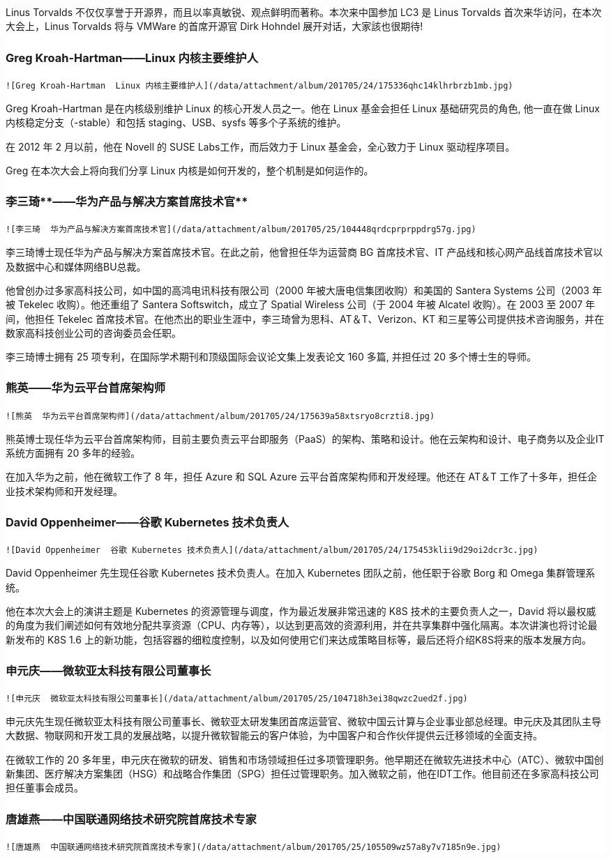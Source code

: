 Linus Torvalds 不仅仅享誉于开源界，而且以率真敏锐、观点鲜明而著称。本次来中国参加 LC3 是 Linus Torvalds 首次来华访问，在本次大会上，Linus Torvalds 将与 VMWare 的首席开源官 Dirk Hohndel 展开对话，大家該也很期待!

### Greg Kroah-Hartman——Linux 内核主要维护人

`![Greg Kroah-Hartman  Linux 内核主要维护人](/data/attachment/album/201705/24/175336qhc14klhrbrzb1mb.jpg)` 

Greg Kroah-Hartman 是在内核级别维护 Linux 的核心开发人员之一。他在 Linux 基金会担任 Linux 基础研究员的角色, 他一直在做 Linux内核稳定分支（-stable）和包括 staging、USB、sysfs 等多个子系统的维护。

在 2012 年 2 月以前，他在 Novell 的 SUSE Labs工作，而后效力于 Linux 基金会，全心致力于 Linux 驱动程序项目。

Greg 在本次大会上将向我们分享 Linux 内核是如何开发的，整个机制是如何运作的。 

### 李三琦**——华为产品与解决方案首席技术官**

`![李三琦  华为产品与解决方案首席技术官](/data/attachment/album/201705/25/104448qrdcprprppdrg57g.jpg)`

李三琦博士现任华为产品与解决方案首席技术官。在此之前，他曾担任华为运营商 BG 首席技术官、IT 产品线和核心网产品线首席技术官以及数据中心和媒体网络BU总裁。

他曾创办过多家高科技公司，如中国的高鸿电讯科技有限公司（2000 年被大唐电信集团收购）和美国的 Santera Systems 公司（2003 年被 Tekelec 收购）。他还重组了 Santera Softswitch，成立了 Spatial Wireless 公司（于 2004 年被 Alcatel 收购）。在 2003 至 2007 年间，他担任 Tekelec 首席技术官。在他杰出的职业生涯中，李三琦曾为思科、AT＆T、Verizon、KT 和三星等公司提供技术咨询服务，并在数家高科技创业公司的咨询委员会任职。 

李三琦博士拥有 25 项专利，在国际学术期刊和顶级国际会议论文集上发表论文 160 多篇, 并担任过 20 多个博士生的导师。

### 熊英——华为云平台首席架构师

`![熊英  华为云平台首席架构师](/data/attachment/album/201705/24/175639a58xtsryo8crzti8.jpg)` 

熊英博士现任华为云平台首席架构师，目前主要负责云平台即服务（PaaS）的架构、策略和设计。他在云架构和设计、电子商务以及企业IT系统方面拥有 20 多年的经验。

在加入华为之前，他在微软工作了 8 年，担任 Azure 和 SQL Azure 云平台首席架构师和开发经理。他还在 AT＆T 工作了十多年，担任企业技术架构师和开发经理。

### David Oppenheimer——谷歌 Kubernetes 技术负责人

`![David Oppenheimer  谷歌 Kubernetes 技术负责人](/data/attachment/album/201705/24/175453klii9d29oi2dcr3c.jpg)`

David Oppenheimer 先生现任谷歌 Kubernetes 技术负责人。在加入 Kubernetes 团队之前，他任职于谷歌 Borg 和 Omega 集群管理系统。

他在本次大会上的演讲主题是 Kubernetes 的资源管理与调度，作为最近发展非常迅速的 K8S 技术的主要负责人之一，David 将以最权威的角度为我们阐述如何有效地分配共享资源（CPU、内存等），以达到更高效的资源利用，并在共享集群中强化隔离。本次讲演也将讨论最新发布的 K8S 1.6 上的新功能，包括容器的细粒度控制，以及如何使用它们来达成策略目标等，最后还将介绍K8S将来的版本发展方向。 

### 申元庆——微软亚太科技有限公司董事长

`![申元庆  微软亚太科技有限公司董事长](/data/attachment/album/201705/25/104718h3ei38qwzc2ued2f.jpg)`

申元庆先生现任微软亚太科技有限公司董事长、微软亚太研发集团首席运营官、微软中国云计算与企业事业部总经理。申元庆及其团队主导大数据、物联网和开发工具的发展战略，以提升微软智能云的客户体验，为中国客户和合作伙伴提供云迁移领域的全面支持。

在微软工作的 20 多年里，申元庆在微软的研发、销售和市场领域担任过多项管理职务。他早期还在微软先进技术中心（ATC）、微软中国创新集团、医疗解决方案集团（HSG）和战略合作集团（SPG）担任过管理职务。加入微软之前，他在IDT工作。他目前还在多家高科技公司担任董事会成员。

### **唐雄燕**——中国联通网络技术研究院首席技术专家

`![唐雄燕  中国联通网络技术研究院首席技术专家](/data/attachment/album/201705/25/105509wz57a8y7v7185n9e.jpg)`
